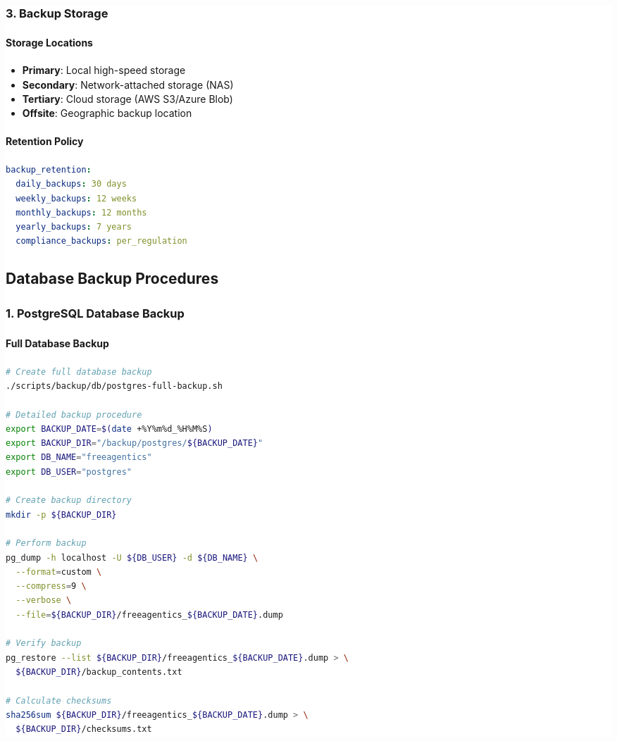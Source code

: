 ### 3. Backup Storage

#### Storage Locations
- **Primary**: Local high-speed storage
- **Secondary**: Network-attached storage (NAS)
- **Tertiary**: Cloud storage (AWS S3/Azure Blob)
- **Offsite**: Geographic backup location

#### Retention Policy
```yaml
backup_retention:
  daily_backups: 30 days
  weekly_backups: 12 weeks
  monthly_backups: 12 months
  yearly_backups: 7 years
  compliance_backups: per_regulation
```

## Database Backup Procedures

### 1. PostgreSQL Database Backup

#### Full Database Backup
```bash
# Create full database backup
./scripts/backup/db/postgres-full-backup.sh

# Detailed backup procedure
export BACKUP_DATE=$(date +%Y%m%d_%H%M%S)
export BACKUP_DIR="/backup/postgres/${BACKUP_DATE}"
export DB_NAME="freeagentics"
export DB_USER="postgres"

# Create backup directory
mkdir -p ${BACKUP_DIR}

# Perform backup
pg_dump -h localhost -U ${DB_USER} -d ${DB_NAME} \
  --format=custom \
  --compress=9 \
  --verbose \
  --file=${BACKUP_DIR}/freeagentics_${BACKUP_DATE}.dump

# Verify backup
pg_restore --list ${BACKUP_DIR}/freeagentics_${BACKUP_DATE}.dump > \
  ${BACKUP_DIR}/backup_contents.txt

# Calculate checksums
sha256sum ${BACKUP_DIR}/freeagentics_${BACKUP_DATE}.dump > \
  ${BACKUP_DIR}/checksums.txt
```
